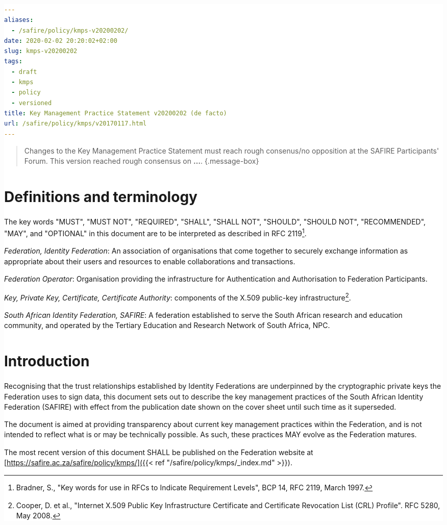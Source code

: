 ```yaml
---
aliases:
  - /safire/policy/kmps-v20200202/
date: 2020-02-02 20:20:02+02:00
slug: kmps-v20200202
tags:
  - draft
  - kmps
  - policy
  - versioned
title: Key Management Practice Statement v20200202 (de facto)
url: /safire/policy/kmps/v20170117.html
---
```


> Changes to the Key Management Practice Statement must reach rough consenus/no opposition at the SAFIRE Participants' Forum. This version reached rough consensus on **…**.
{.message-box}

# Definitions and terminology

The key words "MUST", "MUST NOT", "REQUIRED", "SHALL", "SHALL NOT", "SHOULD", "SHOULD NOT", "RECOMMENDED", "MAY", and "OPTIONAL" in this document are to be interpreted as described in RFC 2119[^RFC2119].

_Federation, Identity Federation_: An association of organisations that come together to securely exchange information as appropriate about their users and resources to enable collaborations and transactions.

_Federation Operator_: Organisation providing the infrastructure for Authentication and Authorisation to Federation Participants.

_Key, Private Key, Certificate, Certificate Authority_: components of the X.509 public-key infrastructure[^RFC5280].

_South African Identity Federation, SAFIRE_: A federation established to serve the South African research and education community, and operated by the Tertiary Education and Research Network of South Africa, NPC.

# Introduction

Recognising that the trust relationships established by Identity Federations are underpinned by the cryptographic private keys the Federation uses to sign data, this document sets out to describe the key management practices of the South African Identity Federation (SAFIRE) with effect from the publication date shown on the cover sheet until such time as it superseded.

The document is aimed at providing transparency about current key management practices within the Federation, and is not intended to reflect what is or may be technically possible. As such, these practices MAY evolve as the Federation matures.

The most recent version of this document SHALL be published on the Federation website at [https://safire.ac.za/safire/policy/kmps/]({{< ref "/safire/policy/kmps/_index.md" >}}).


[^RFC2119]: Bradner, S., "Key words for use in RFCs to Indicate Requirement Levels", BCP 14, RFC 2119, March 1997.
[^RFC5280]: Cooper, D. et al., "Internet X.509 Public Key Infrastructure Certificate and Certificate Revocation List (CRL) Profile". RFC 5280, May 2008.
[^BlueKrypt]: Giry, D., "Cryptographic Key Length Recommendations". BlueKrypt, September 2015.